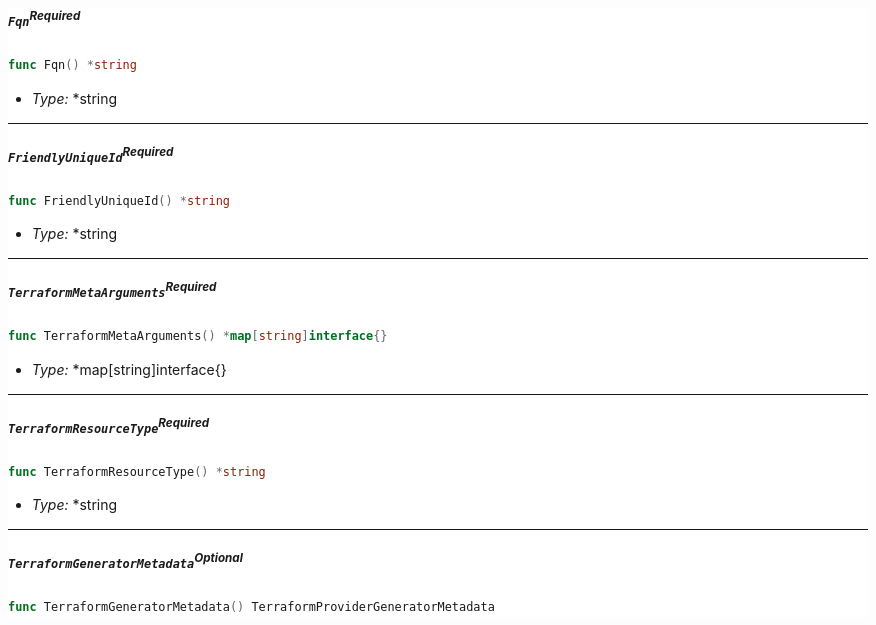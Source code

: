 ##### `Fqn`<sup>Required</sup> <a name="Fqn" id="rhizo-co-terraform-provider-oci.bastionSession.BastionSession.property.fqn"></a>

```go
func Fqn() *string
```

- *Type:* *string

---

##### `FriendlyUniqueId`<sup>Required</sup> <a name="FriendlyUniqueId" id="rhizo-co-terraform-provider-oci.bastionSession.BastionSession.property.friendlyUniqueId"></a>

```go
func FriendlyUniqueId() *string
```

- *Type:* *string

---

##### `TerraformMetaArguments`<sup>Required</sup> <a name="TerraformMetaArguments" id="rhizo-co-terraform-provider-oci.bastionSession.BastionSession.property.terraformMetaArguments"></a>

```go
func TerraformMetaArguments() *map[string]interface{}
```

- *Type:* *map[string]interface{}

---

##### `TerraformResourceType`<sup>Required</sup> <a name="TerraformResourceType" id="rhizo-co-terraform-provider-oci.bastionSession.BastionSession.property.terraformResourceType"></a>

```go
func TerraformResourceType() *string
```

- *Type:* *string

---

##### `TerraformGeneratorMetadata`<sup>Optional</sup> <a name="TerraformGeneratorMetadata" id="rhizo-co-terraform-provider-oci.bastionSession.BastionSession.property.terraformGeneratorMetadata"></a>

```go
func TerraformGeneratorMetadata() TerraformProviderGeneratorMetadata
```
